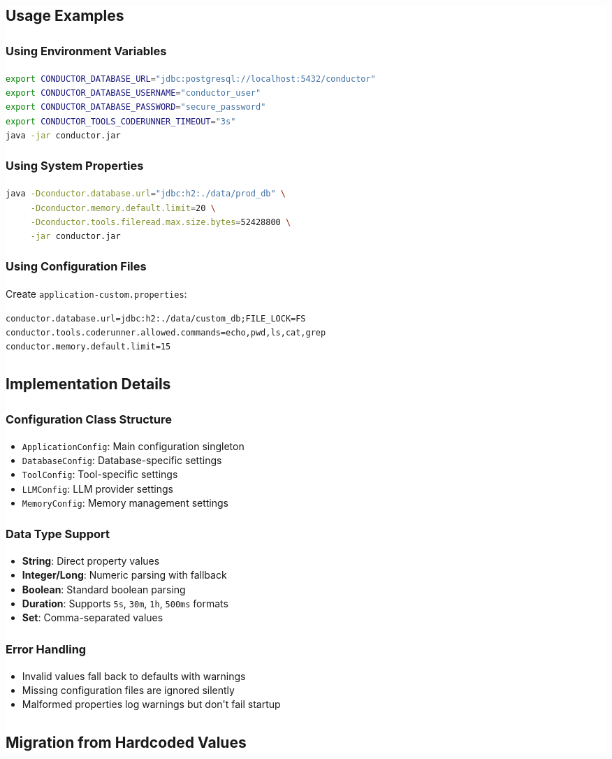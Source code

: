 ## Usage Examples

### Using Environment Variables
```bash
export CONDUCTOR_DATABASE_URL="jdbc:postgresql://localhost:5432/conductor"
export CONDUCTOR_DATABASE_USERNAME="conductor_user"
export CONDUCTOR_DATABASE_PASSWORD="secure_password"
export CONDUCTOR_TOOLS_CODERUNNER_TIMEOUT="3s"
java -jar conductor.jar
```

### Using System Properties
```bash
java -Dconductor.database.url="jdbc:h2:./data/prod_db" \
     -Dconductor.memory.default.limit=20 \
     -Dconductor.tools.fileread.max.size.bytes=52428800 \
     -jar conductor.jar
```

### Using Configuration Files
Create `application-custom.properties`:
```properties
conductor.database.url=jdbc:h2:./data/custom_db;FILE_LOCK=FS
conductor.tools.coderunner.allowed.commands=echo,pwd,ls,cat,grep
conductor.memory.default.limit=15
```

## Implementation Details

### Configuration Class Structure
- `ApplicationConfig`: Main configuration singleton
- `DatabaseConfig`: Database-specific settings
- `ToolConfig`: Tool-specific settings
- `LLMConfig`: LLM provider settings
- `MemoryConfig`: Memory management settings

### Data Type Support
- **String**: Direct property values
- **Integer/Long**: Numeric parsing with fallback
- **Boolean**: Standard boolean parsing
- **Duration**: Supports `5s`, `30m`, `1h`, `500ms` formats
- **Set<String>**: Comma-separated values

### Error Handling
- Invalid values fall back to defaults with warnings
- Missing configuration files are ignored silently
- Malformed properties log warnings but don't fail startup

## Migration from Hardcoded Values
